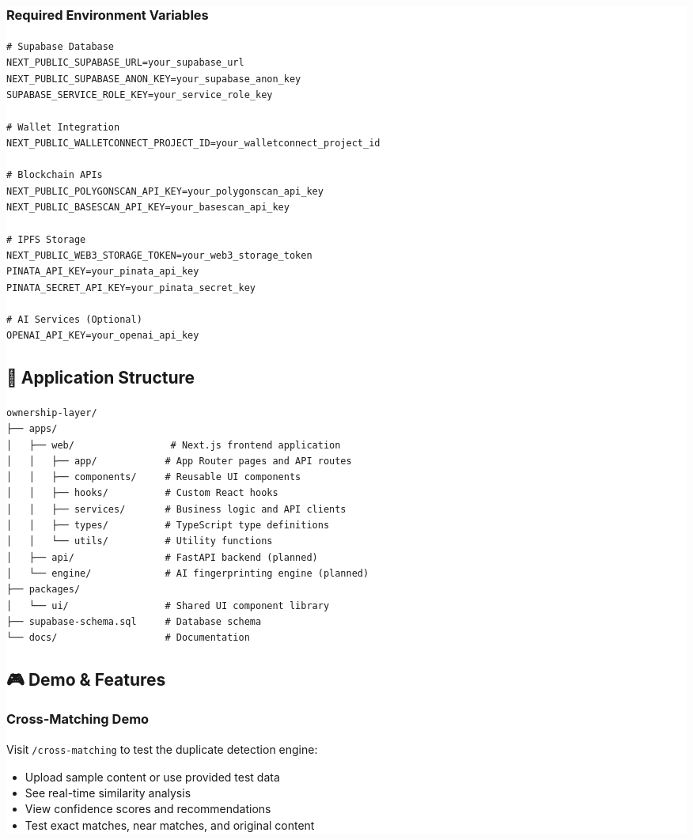 ### **Required Environment Variables**

```env
# Supabase Database
NEXT_PUBLIC_SUPABASE_URL=your_supabase_url
NEXT_PUBLIC_SUPABASE_ANON_KEY=your_supabase_anon_key
SUPABASE_SERVICE_ROLE_KEY=your_service_role_key

# Wallet Integration
NEXT_PUBLIC_WALLETCONNECT_PROJECT_ID=your_walletconnect_project_id

# Blockchain APIs
NEXT_PUBLIC_POLYGONSCAN_API_KEY=your_polygonscan_api_key
NEXT_PUBLIC_BASESCAN_API_KEY=your_basescan_api_key

# IPFS Storage
NEXT_PUBLIC_WEB3_STORAGE_TOKEN=your_web3_storage_token
PINATA_API_KEY=your_pinata_api_key
PINATA_SECRET_API_KEY=your_pinata_secret_key

# AI Services (Optional)
OPENAI_API_KEY=your_openai_api_key
```

## 📱 Application Structure

```
ownership-layer/
├── apps/
│   ├── web/                 # Next.js frontend application
│   │   ├── app/            # App Router pages and API routes
│   │   ├── components/     # Reusable UI components
│   │   ├── hooks/          # Custom React hooks
│   │   ├── services/       # Business logic and API clients
│   │   ├── types/          # TypeScript type definitions
│   │   └── utils/          # Utility functions
│   ├── api/                # FastAPI backend (planned)
│   └── engine/             # AI fingerprinting engine (planned)
├── packages/
│   └── ui/                 # Shared UI component library
├── supabase-schema.sql     # Database schema
└── docs/                   # Documentation
```

## 🎮 Demo & Features

### **Cross-Matching Demo**
Visit `/cross-matching` to test the duplicate detection engine:
- Upload sample content or use provided test data
- See real-time similarity analysis
- View confidence scores and recommendations
- Test exact matches, near matches, and original content
